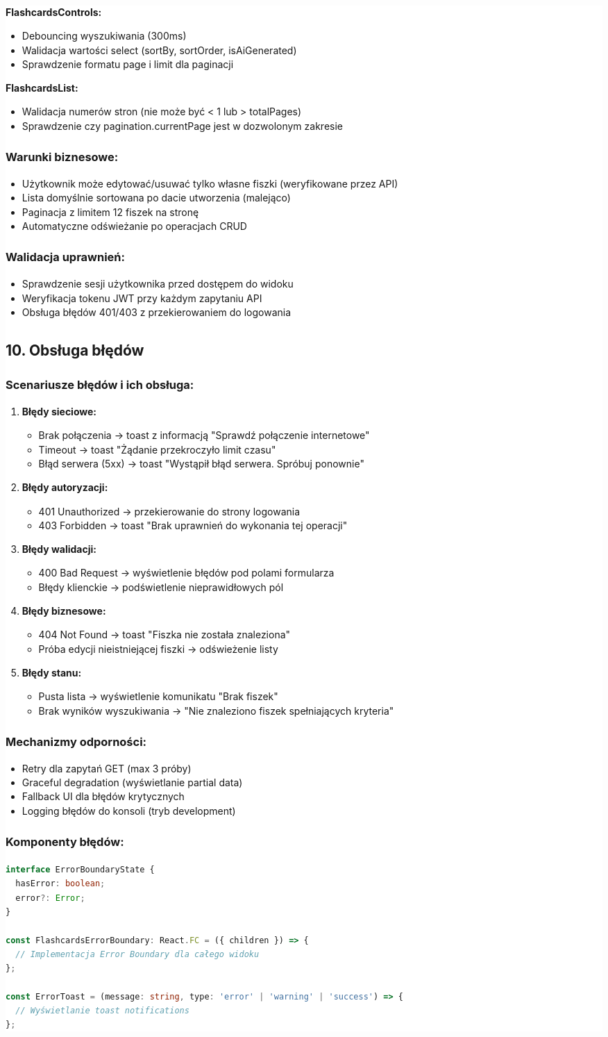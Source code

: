 **FlashcardsControls:**
- Debouncing wyszukiwania (300ms)
- Walidacja wartości select (sortBy, sortOrder, isAiGenerated)
- Sprawdzenie formatu page i limit dla paginacji

**FlashcardsList:**
- Walidacja numerów stron (nie może być < 1 lub > totalPages)
- Sprawdzenie czy pagination.currentPage jest w dozwolonym zakresie

### Warunki biznesowe:
- Użytkownik może edytować/usuwać tylko własne fiszki (weryfikowane przez API)
- Lista domyślnie sortowana po dacie utworzenia (malejąco)
- Paginacja z limitem 12 fiszek na stronę
- Automatyczne odświeżanie po operacjach CRUD

### Walidacja uprawnień:
- Sprawdzenie sesji użytkownika przed dostępem do widoku
- Weryfikacja tokenu JWT przy każdym zapytaniu API
- Obsługa błędów 401/403 z przekierowaniem do logowania

## 10. Obsługa błędów

### Scenariusze błędów i ich obsługa:

1. **Błędy sieciowe:**
   - Brak połączenia → toast z informacją "Sprawdź połączenie internetowe"
   - Timeout → toast "Żądanie przekroczyło limit czasu"
   - Błąd serwera (5xx) → toast "Wystąpił błąd serwera. Spróbuj ponownie"

2. **Błędy autoryzacji:**
   - 401 Unauthorized → przekierowanie do strony logowania
   - 403 Forbidden → toast "Brak uprawnień do wykonania tej operacji"

3. **Błędy walidacji:**
   - 400 Bad Request → wyświetlenie błędów pod polami formularza
   - Błędy klienckie → podświetlenie nieprawidłowych pól

4. **Błędy biznesowe:**
   - 404 Not Found → toast "Fiszka nie została znaleziona"
   - Próba edycji nieistniejącej fiszki → odświeżenie listy

5. **Błędy stanu:**
   - Pusta lista → wyświetlenie komunikatu "Brak fiszek"
   - Brak wyników wyszukiwania → "Nie znaleziono fiszek spełniających kryteria"

### Mechanizmy odporności:
- Retry dla zapytań GET (max 3 próby)
- Graceful degradation (wyświetlanie partial data)
- Fallback UI dla błędów krytycznych
- Logging błędów do konsoli (tryb development)

### Komponenty błędów:
```typescript
interface ErrorBoundaryState {
  hasError: boolean;
  error?: Error;
}

const FlashcardsErrorBoundary: React.FC = ({ children }) => {
  // Implementacja Error Boundary dla całego widoku
};

const ErrorToast = (message: string, type: 'error' | 'warning' | 'success') => {
  // Wyświetlanie toast notifications
};
```